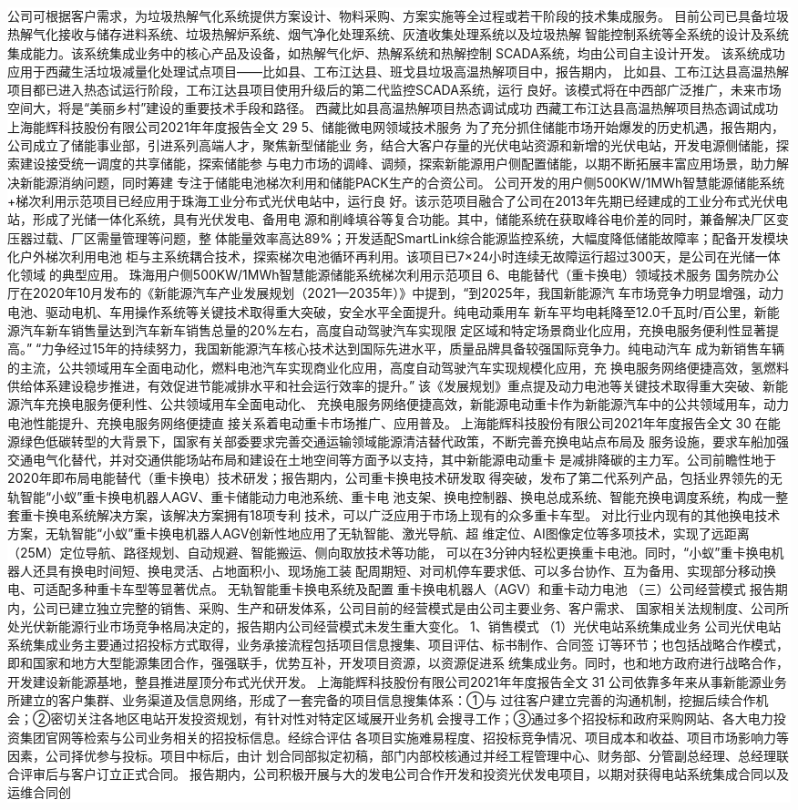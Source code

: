 公司可根据客户需求，为垃圾热解气化系统提供方案设计、物料采购、方案实施等全过程或若干阶段的技术集成服务。
目前公司已具备垃圾热解气化接收与储存进料系统、垃圾热解炉系统、烟气净化处理系统、灰渣收集处理系统以及垃圾热解
智能控制系统等全系统的设计及系统集成能力。该系统集成业务中的核心产品及设备，如热解气化炉、热解系统和热解控制
SCADA系统，均由公司自主设计开发。
该系统成功应用于西藏生活垃圾减量化处理试点项目——比如县、工布江达县、班戈县垃圾高温热解项目中，报告期内，
比如县、工布江达县高温热解项目都已进入热态试运行阶段，工布江达县项目使用升级后的第二代监控SCADA系统，运行
良好。该模式将在中西部广泛推广，未来市场空间大，将是“美丽乡村”建设的重要技术手段和路径。
西藏比如县高温热解项目热态调试成功
西藏工布江达县高温热解项目热态调试成功
上海能辉科技股份有限公司2021年年度报告全文
29
5、储能微电网领域技术服务
为了充分抓住储能市场开始爆发的历史机遇，报告期内，公司成立了储能事业部，引进系列高端人才，聚焦新型储能业
务，结合大客户存量的光伏电站资源和新增的光伏电站，开发电源侧储能，探索建设接受统一调度的共享储能，探索储能参
与电力市场的调峰、调频，探索新能源用户侧配置储能，以期不断拓展丰富应用场景，助力解决新能源消纳问题，同时筹建
专注于储能电池梯次利用和储能PACK生产的合资公司。
公司开发的用户侧500KW/1MWh智慧能源储能系统+梯次利用示范项目已经应用于珠海工业分布式光伏电站中，运行良
好。该示范项目融合了公司在2013年先期已经建成的工业分布式光伏电站，形成了光储一体化系统，具有光伏发电、备用电
源和削峰填谷等复合功能。其中，储能系统在获取峰谷电价差的同时，兼备解决厂区变压器过载、厂区需量管理等问题，整
体能量效率高达89%；开发适配SmartLink综合能源监控系统，大幅度降低储能故障率；配备开发模块化户外梯次利用电池
柜与主系统耦合技术，探索梯次电池循环再利用。该项目已7×24小时连续无故障运行超过300天，是公司在光储一体化领域
的典型应用。
珠海用户侧500KW/1MWh智慧能源储能系统梯次利用示范项目
6、电能替代（重卡换电）领域技术服务
国务院办公厅在2020年10月发布的《新能源汽车产业发展规划（2021—2035年）》中提到，“到2025年，我国新能源汽
车市场竞争力明显增强，动力电池、驱动电机、车用操作系统等关键技术取得重大突破，安全水平全面提升。纯电动乘用车
新车平均电耗降至12.0千瓦时/百公里，新能源汽车新车销售量达到汽车新车销售总量的20%左右，高度自动驾驶汽车实现限
定区域和特定场景商业化应用，充换电服务便利性显著提高。”
“力争经过15年的持续努力，我国新能源汽车核心技术达到国际先进水平，质量品牌具备较强国际竞争力。纯电动汽车
成为新销售车辆的主流，公共领域用车全面电动化，燃料电池汽车实现商业化应用，高度自动驾驶汽车实现规模化应用，充
换电服务网络便捷高效，氢燃料供给体系建设稳步推进，有效促进节能减排水平和社会运行效率的提升。”
该《发展规划》重点提及动力电池等关键技术取得重大突破、新能源汽车充换电服务便利性、公共领域用车全面电动化、
充换电服务网络便捷高效，新能源电动重卡作为新能源汽车中的公共领域用车，动力电池性能提升、充换电服务网络便捷直
接关系着电动重卡市场推广、应用普及。
上海能辉科技股份有限公司2021年年度报告全文
30
在能源绿色低碳转型的大背景下，国家有关部委要求完善交通运输领域能源清洁替代政策，不断完善充换电站点布局及
服务设施，要求车船加强交通电气化替代，并对交通供能场站布局和建设在土地空间等方面予以支持，其中新能源电动重卡
是减排降碳的主力军。公司前瞻性地于2020年即布局电能替代（重卡换电）技术研发；报告期内，公司重卡换电技术研发取
得突破，发布了第二代系列产品，包括业界领先的无轨智能“小蚁”重卡换电机器人AGV、重卡储能动力电池系统、重卡电
池支架、换电控制器、换电总成系统、智能充换电调度系统，构成一整套重卡换电系统解决方案，该解决方案拥有18项专利
技术，可以广泛应用于市场上现有的众多重卡车型。
对比行业内现有的其他换电技术方案，无轨智能“小蚁”重卡换电机器人AGV创新性地应用了无轨智能、激光导航、超
维定位、AI图像定位等多项技术，实现了远距离（25M）定位导航、路径规划、自动规避、智能搬运、侧向取放技术等功能，
可以在3分钟内轻松更换重卡电池。同时，“小蚁”重卡换电机器人还具有换电时间短、换电灵活、占地面积小、现场施工装
配周期短、对司机停车要求低、可以多台协作、互为备用、实现部分移动换电、可适配多种重卡车型等显著优点。
无轨智能重卡换电系统及配置
重卡换电机器人（AGV）和重卡动力电池
（三）公司经营模式
报告期内，公司已建立独立完整的销售、采购、生产和研发体系，公司目前的经营模式是由公司主要业务、客户需求、
国家相关法规制度、公司所处光伏新能源行业市场竞争格局决定的，报告期内公司经营模式未发生重大变化。
1、销售模式
（1）光伏电站系统集成业务
公司光伏电站系统集成业务主要通过招投标方式取得，业务承接流程包括项目信息搜集、项目评估、标书制作、合同签
订等环节；也包括战略合作模式，即和国家和地方大型能源集团合作，强强联手，优势互补，开发项目资源，以资源促进系
统集成业务。同时，也和地方政府进行战略合作，开发建设新能源基地，整县推进屋顶分布式光伏开发。
上海能辉科技股份有限公司2021年年度报告全文
31
公司依靠多年来从事新能源业务所建立的客户集群、业务渠道及信息网络，形成了一套完备的项目信息搜集体系：①与
过往客户建立完善的沟通机制，挖掘后续合作机会；②密切关注各地区电站开发投资规划，有针对性对特定区域展开业务机
会搜寻工作；③通过多个招投标和政府采购网站、各大电力投资集团官网等检索与公司业务相关的招投标信息。经综合评估
各项目实施难易程度、招投标竞争情况、项目成本和收益、项目市场影响力等因素，公司择优参与投标。项目中标后，由计
划合同部拟定初稿，部门内部校核通过并经工程管理中心、财务部、分管副总经理、总经理联合评审后与客户订立正式合同。
报告期内，公司积极开展与大的发电公司合作开发和投资光伏发电项目，以期对获得电站系统集成合同以及运维合同创